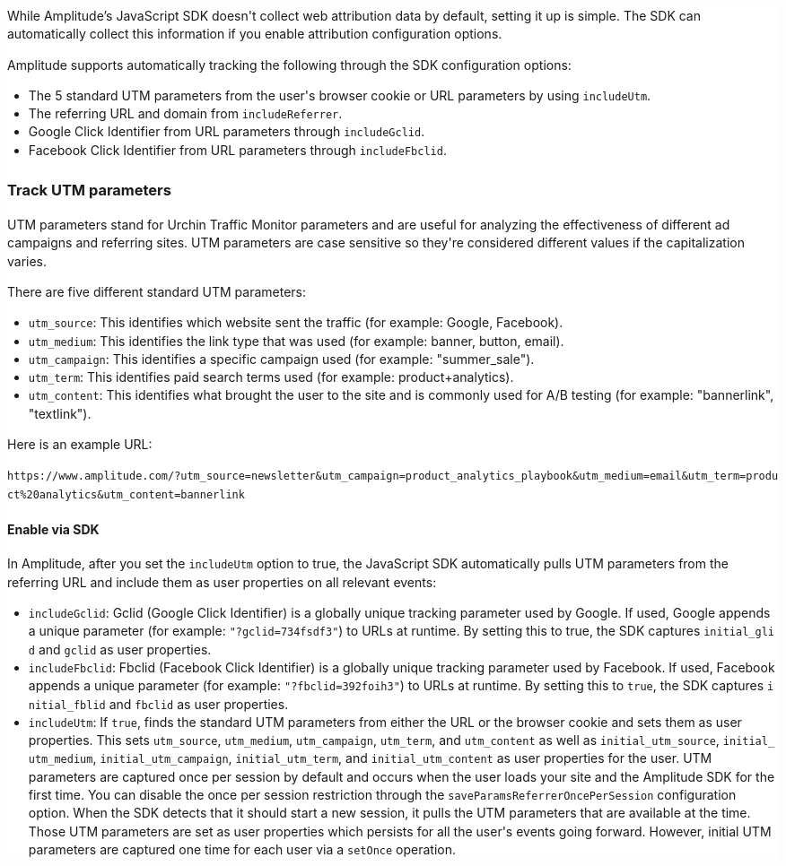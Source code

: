 While Amplitude’s JavaScript SDK doesn't collect web attribution data by default, setting it up is simple.
 The SDK can automatically collect this information if you enable attribution configuration options.

Amplitude supports automatically tracking the following through the SDK configuration options:

- The 5 standard UTM parameters from the user's browser cookie or URL parameters by using `includeUtm`.
- The referring URL and domain from `includeReferrer`.
- Google Click Identifier from URL parameters through `includeGclid`.
- Facebook Click Identifier from URL parameters through `includeFbclid`.  

### Track UTM parameters

UTM parameters stand for Urchin Traffic Monitor parameters and are useful for analyzing the effectiveness of different ad campaigns and referring sites.
 UTM parameters are case sensitive so they're considered different values if the capitalization varies.

There are five different standard UTM parameters:

- `utm_source`: This identifies which website sent the traffic (for example: Google, Facebook).
- `utm_medium`: This identifies the link type that was used (for example: banner, button, email).
- `utm_campaign`: This identifies a specific campaign used (for example: "summer_sale").
- `utm_term`: This identifies paid search terms used (for example:  product+analytics).
- `utm_content`: This identifies what brought the user to the site and is commonly used for A/B testing (for example: "bannerlink", "textlink").

Here is an example URL:

`https://www.amplitude.com/?utm_source=newsletter&utm_campaign=product_analytics_playbook&utm_medium=email&utm_term=product%20analytics&utm_content=bannerlink`

#### Enable via SDK

In Amplitude, after you set the `includeUtm` option to true, the JavaScript SDK automatically pulls UTM parameters from the referring URL and include them as user properties on all relevant events:

- `includeGclid`: Gclid (Google Click Identifier) is a globally unique tracking parameter used by Google. If used, Google appends a unique parameter (for example: `"?gclid=734fsdf3"`) to URLs at runtime. By setting this to true, the SDK captures `initial_glid` and `gclid` as user properties.
- `includeFbclid`: Fbclid (Facebook Click Identifier) is a globally unique tracking parameter used by Facebook. If used, Facebook appends a unique parameter (for example: `"?fbclid=392foih3"`) to URLs at runtime. By setting this to `true`, the SDK captures `initial_fblid` and `fbclid` as user properties.
- `includeUtm`: If `true`, finds the standard UTM parameters from either the URL or the browser cookie and sets them as user properties. This sets `utm_source`, `utm_medium`, `utm_campaign`, `utm_term`, and `utm_content` as well as `initial_utm_source`, `initial_utm_medium`, `initial_utm_campaign`, `initial_utm_term`, and `initial_utm_content` as user properties for the user.
UTM parameters are captured once per session by default and occurs when the user loads your site and the Amplitude SDK for the first time.
 You can disable the once per session restriction through the `saveParamsReferrerOncePerSession` configuration option. When the SDK detects that it should start a new session,
  it pulls the UTM parameters that are available at the time. Those UTM parameters are set as user properties which persists for all the user's events going forward.
   However, initial UTM parameters are captured one time for each user via a `setOnce` operation.

